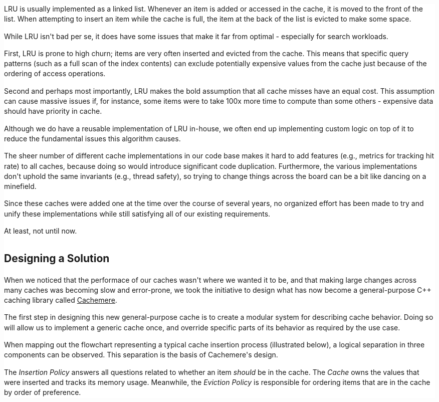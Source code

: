 LRU is usually implemented as a linked list. Whenever an item is added or accessed in the cache, it is moved to the front of the list. When attempting to insert an item while the cache is full, the item at the back of the list is evicted to make some space.

While LRU isn't bad per se, it does have some issues that make it far from optimal - especially for search workloads.

First, LRU is prone to high churn; items are very often inserted and evicted from the cache. This means that specific query patterns (such as a full scan of the index contents) can exclude potentially expensive values from the cache just because of the ordering of access operations.

Second and perhaps most importantly, LRU makes the bold assumption that all cache misses have an equal cost. This assumption can cause massive issues if, for instance, some items were to take 100x more time to compute than some others - expensive data should have priority in cache.

Although we do have a reusable implementation of LRU in-house, we often end up implementing custom logic on top of it to reduce the fundamental issues this algorithm causes.

The sheer number of different cache implementations in our code base makes it hard to add features (e.g., metrics for tracking hit rate) to all caches, because doing so would introduce significant code duplication. Furthermore, the various implementations don't uphold the same invariants (e.g., thread safety), so trying to change things across the board can be a bit like dancing on a minefield.

Since these caches were added one at the time over the course of several years, no organized effort has been made to try and unify these implementations while still satisfying all of our existing requirements.

At least, not until now.

## Designing a Solution

When we noticed that the performace of our caches wasn't where we wanted it to be, and that making large changes across many caches was becoming slow and error-prone, we took the initiative to design what has now become a general-purpose C++ caching library called [Cachemere](https://github.com/coveooss/cachemere).

The first step in designing this new general-purpose cache is to create a modular system for describing cache behavior. Doing so will allow us to implement a generic cache once, and override specific parts of its behavior as required by the use case.

When mapping out the flowchart representing a typical cache insertion process (illustrated below), a logical separation in three components can be observed. This separation is the basis of Cachemere's design.

 The _Insertion Policy_ answers all questions related to whether an item *should* be in the cache. The _Cache_ owns the values that were inserted and tracks its memory usage. Meanwhile, the _Eviction Policy_ is responsible for ordering items that are in the cache by order of preference.
